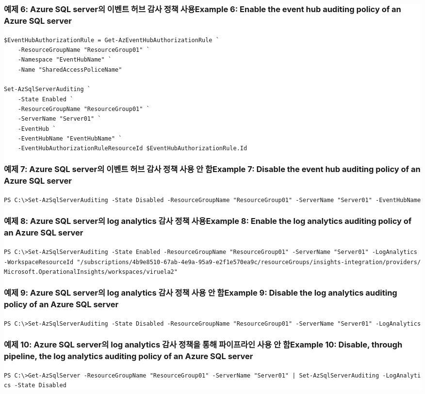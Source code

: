 ### <span data-ttu-id="c78e0-129">예제 6: Azure SQL server의 이벤트 허브 감사 정책 사용</span><span class="sxs-lookup"><span data-stu-id="c78e0-129">Example 6: Enable the event hub auditing policy of an Azure SQL server</span></span>
```
$EventHubAuthorizationRule = Get-AzEventHubAuthorizationRule `
    -ResourceGroupName "ResourceGroup01" `
    -Namespace "EventHubName" `
    -Name "SharedAccessPoliceName" 

Set-AzSqlServerAuditing `
    -State Enabled `
    -ResourceGroupName "ResourceGroup01" `
    -ServerName "Server01" `
    -EventHub `
    -EventHubName "EventHubName" `
    -EventHubAuthorizationRuleResourceId $EventHubAuthorizationRule.Id
```

### <span data-ttu-id="c78e0-130">예제 7: Azure SQL server의 이벤트 허브 감사 정책 사용 안 함</span><span class="sxs-lookup"><span data-stu-id="c78e0-130">Example 7: Disable the event hub auditing policy of an Azure SQL server</span></span>
```
PS C:\>Set-AzSqlServerAuditing -State Disabled -ResourceGroupName "ResourceGroup01" -ServerName "Server01" -EventHubName
```

### <span data-ttu-id="c78e0-131">예제 8: Azure SQL server의 log analytics 감사 정책 사용</span><span class="sxs-lookup"><span data-stu-id="c78e0-131">Example 8: Enable the log analytics auditing policy of an Azure SQL server</span></span>
```
PS C:\>Set-AzSqlServerAuditing -State Enabled -ResourceGroupName "ResourceGroup01" -ServerName "Server01" -LogAnalytics -WorkspaceResourceId "/subscriptions/4b9e8510-67ab-4e9a-95a9-e2f1e570ea9c/resourceGroups/insights-integration/providers/Microsoft.OperationalInsights/workspaces/viruela2"
```

### <span data-ttu-id="c78e0-132">예제 9: Azure SQL server의 log analytics 감사 정책 사용 안 함</span><span class="sxs-lookup"><span data-stu-id="c78e0-132">Example 9: Disable the log analytics auditing policy of an Azure SQL server</span></span>
```
PS C:\>Set-AzSqlServerAuditing -State Disabled -ResourceGroupName "ResourceGroup01" -ServerName "Server01" -LogAnalytics
```

### <span data-ttu-id="c78e0-133">예제 10: Azure SQL server의 log analytics 감사 정책을 통해 파이프라인 사용 안 함</span><span class="sxs-lookup"><span data-stu-id="c78e0-133">Example 10: Disable, through pipeline, the log analytics auditing policy of an Azure SQL server</span></span>
```
PS C:\>Get-AzSqlServer -ResourceGroupName "ResourceGroup01" -ServerName "Server01" | Set-AzSqlServerAuditing -LogAnalytics -State Disabled
```
